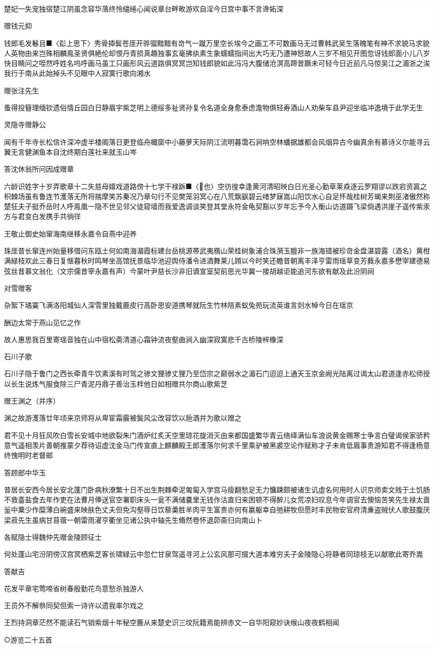 楚妃一失宠独宿楚江阴虽念容华落终怜缱绻心闻说章台畔畋游欢自淫今日宫中事不言谗妬深  

赠钱元抑  

钱郎毛发鬈且■〈髟上思下〉秀骨揷鬓苍厓开骅骝黯黯有竒气一蹴万里空长埃今之画工不可数画马无过曹韩武吴生落魄笔有神不求貌马求貌人英物由来岂殊相麟鳯圣贤俱絶伦却恨丹青损真趣独事玄毫拂纨素生象蠕蠕指间出大巧无乃遭神怒故人三岁不相见开图忽讶钱郎面小儿八岁快目睛问之咥然呼姓名呜呼画马虽工只画形风云道路俱冥冥岂知钱郎貌如此冯冯大腹储沧溟高蹄昔蹶未可轻今日近前凡马惊吴江之湄浙之涘我行于南从此始掉头不见眼中人寂寞行歌向湘水  

赠张注先生  

蚤得投簮理缅钦遗俗情丘园白日静眉宇紫芝明上德绥多祉贤孙复令名道全身愈泰虑澹物俱轻寿酒山人劝柴车县尹迎坐临冲逸境于此学无生  

灵隐寺赠静公  

闻有千年寺长松信许深冲虚半楼阁落日更登临舟檝窗中小藤萝天际阴江流明暮霭石涧响空林蟠据雄都会风烟异古今幽真余有慕诗义尔能寻云翼无言健渊鱼本自沈终期白莲社来就玉山岑  

答沈休翁所问因成赠章  

六龄识姓字十岁弄歌章十二失慈母嬉戏道路傍十七学干禄跅■〈也〉空彷徨幸逢黄河清昭映白日光圣心勤草莱猋逐云罗翔谬以跌宕资寘之枳棘场虽有鲁连节濩落无所将揣摩笑苏秦况乃章句行不见樊笼羽冥心在八荒飘飖碧云绪梦寐嵩山阳饮水心自足怀哉桂树芳朅来荆巫渚傲然称楚狂夫子挺乔岳时人呼鳯凰一隐不世见邻父徒窥墙而我爱逸调谈笑登其堂永符金龟契豁以岁年忘予今入衡山访道蹑飞梁倘遇洪崖子遥传紫汞方与君变白发携手共徜徉  

王敬止御史始窜海南继移永嘉令自燕中迎养  

珠厓昔长窜连州始量移借问东瓯土何如南海湄霞标建台岳桃源帯武夷鴈山荣桂树象浦合珠漪玉膻非一族海错被珍竒金盘湛碧露（酒名）黄柑满緑枝欢此三春日复惬暮秋时鸣琴坐高馆抚景临华池迎舆侍潘令进酒舞莱儿頋以今时笑还瞻昔朝离丰泽亨雷雨瑶草变芳蕤永嘉多懋宰建德易弦丝昔慕文翁化（文宗儒昔宰永嘉有声）今蒙叶尹慈长沙非旧谪宣室契前思光华冀一接胡越讵能追河东欲有献及此汾阴祠  

对雪赠客  

杂絮下璚霙飞满洛阳城仙人深雪里独戴鹿皮行高卧思安道携琴就阮生竹林陪素蚁兔苑玩流英谁言剡水棹今日在瑶京  

酬边太常于燕山见忆之作  

故人惠思我百里寄瑶音独在山中宿松斋清道心霜钟流夜壑曲涧入幽深寂寞悲千古桥陵梓橡深  

石川子歌  

石川子隐于鲁门之西长牵青牛饮素溪有时驾之骖文狸骖丈狸乃至岱宗之巅弱水之湄石门迢迢上通天玉京金阙光陆离过谒太山君道逢赤松师授以长生说炼气服食除三尸青泥丹鼎子善治玉柈他日如相赠共尔商山歌紫芝  

赠王渊之（并序）  

渊之故游濩落廿年顷来京师将从卑宦霜霰被鬓风尘改容饮以巵酒并为歌以赠之  

君不见十月狂风吹白雪长安城中地欲裂朱门酒炉红炙天空里琼花旋消灭由来都国盛繁华青云络绎满仙车浪说黄金赐寒士争言白璧谒侯家骄矜意气遥相羡片善朝推蒙夕荐待诏虚沈金马门传宣直上麒麟殿王郎濩落尔何求千里乘驴被黑裘空论作赋称才子未肯低眉事贵游知君不得逢杨意终愧明时老督邮  

答顾郎中华玉  

昔居长安西今居长安北蓬门卧病秋潦繁十日不出生荆棘牵泥匍匐入学宫马瘦翻愁足无力慵踈颇被诸生讥虚名何用时人识京师卖文贱于土饥肠不救齑盐食去年作吏在法曹月俸送官空署职床头一瓮不满储嚢里无钱作沽直归来困顿不得醉儿女荒凉妇叹息今年调官去懊恼苦笑先生禄太啬釡中粟少作糜薄白碗盛来映肤色丈夫但免沟壑辱日饮藜羮胜羊肉平生富贵亦何有羸躯幸自弛耕牧但愿时丰民物安官府清亷盗贼伏人歌鼓腹厌梁菽先生虽病甘苜蓿一朝雷雨濯亨衢坐见诸公执中轴先生翛然卷怀退茆斋归向南山卜  

各赋隐士得魏仲先赠金陵顾征士  

何处蓬山宅汾阴傍汉宫冥栖紫芝客长啸緑云中忽伫甘泉驾遥寻河上公玄风那可掇大道本难穷夫子金陵隐心将静者同琼枝无以献歌此寄乔嵩  

答献吉  

花发平章宅莺啼省树春殷勤花鸟意愁杀独游人  

王员外不解叅同契但索一诗许以遗我率尔戏之  

王烈持洞章茫然不能读石气销紫烟十年秘空簏从来楚史识三坟阮籍焉能辨赤文一自华阳窥妙诀缑山夜夜鹤相闻  

○游览二十五首  
